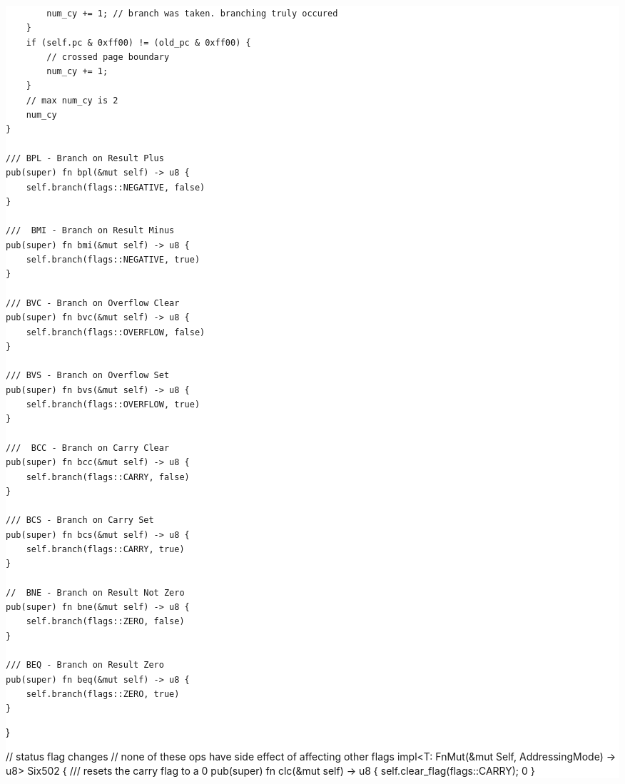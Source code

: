             num_cy += 1; // branch was taken. branching truly occured
        }
        if (self.pc & 0xff00) != (old_pc & 0xff00) {
            // crossed page boundary
            num_cy += 1;
        }
        // max num_cy is 2
        num_cy
    }

    /// BPL - Branch on Result Plus
    pub(super) fn bpl(&mut self) -> u8 {
        self.branch(flags::NEGATIVE, false)
    }

    ///  BMI - Branch on Result Minus
    pub(super) fn bmi(&mut self) -> u8 {
        self.branch(flags::NEGATIVE, true)
    }

    /// BVC - Branch on Overflow Clear
    pub(super) fn bvc(&mut self) -> u8 {
        self.branch(flags::OVERFLOW, false)
    }

    /// BVS - Branch on Overflow Set
    pub(super) fn bvs(&mut self) -> u8 {
        self.branch(flags::OVERFLOW, true)
    }

    ///  BCC - Branch on Carry Clear
    pub(super) fn bcc(&mut self) -> u8 {
        self.branch(flags::CARRY, false)
    }

    /// BCS - Branch on Carry Set
    pub(super) fn bcs(&mut self) -> u8 {
        self.branch(flags::CARRY, true)
    }

    //  BNE - Branch on Result Not Zero
    pub(super) fn bne(&mut self) -> u8 {
        self.branch(flags::ZERO, false)
    }

    /// BEQ - Branch on Result Zero
    pub(super) fn beq(&mut self) -> u8 {
        self.branch(flags::ZERO, true)
    }
}

// status flag changes
// none of these ops have side effect of affecting other flags
impl<T: FnMut(&mut Self, AddressingMode) -> u8> Six502<T> {
    /// resets the carry flag to a 0
    pub(super) fn clc(&mut self) -> u8 {
        self.clear_flag(flags::CARRY);
        0
    }
